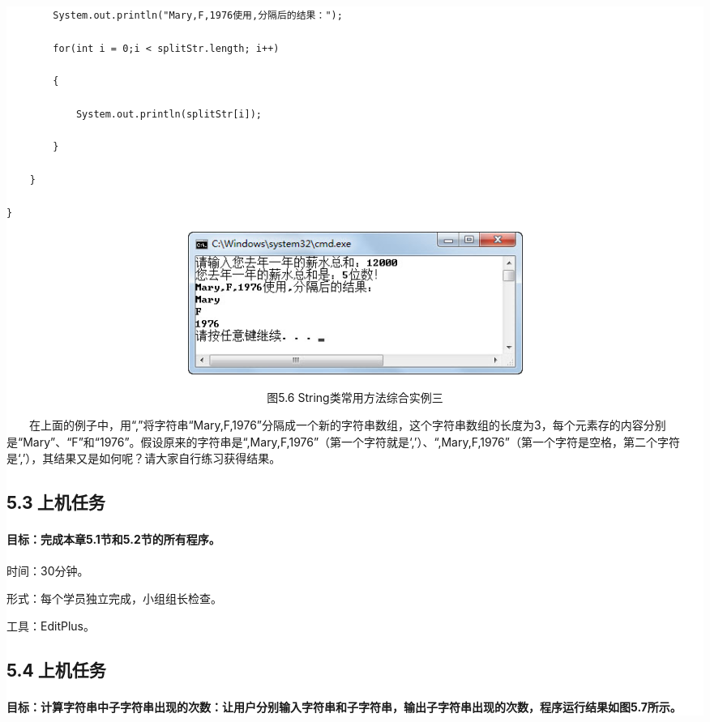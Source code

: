 ```
        System.out.println("Mary,F,1976使用,分隔后的结果：");

        for(int i = 0;i < splitStr.length; i++)

        {

       		System.out.println(splitStr[i]);

        }       

    }

}
```

<p align="center"><img  src="../img/d5z/tu5.6.png"/></p>
<p align="center"> 图5.6  String类常用方法综合实例三 </p>  


&emsp;&emsp;在上面的例子中，用“,”将字符串“Mary,F,1976”分隔成一个新的字符串数组，这个字符串数组的长度为3，每个元素存的内容分别是“Mary”、“F”和“1976”。假设原来的字符串是“,Mary,F,1976”（第一个字符就是‘,’）、“,Mary,F,1976”（第一个字符是空格，第二个字符是‘,’），其结果又是如何呢？请大家自行练习获得结果。




## 5.3  上机任务


#### 目标：完成本章5.1节和5.2节的所有程序。


时间：30分钟。


形式：每个学员独立完成，小组组长检查。


工具：EditPlus。

 

## 5.4  上机任务


#### 目标：计算字符串中子字符串出现的次数：让用户分别输入字符串和子字符串，输出子字符串出现的次数，程序运行结果如图5.7所示。
